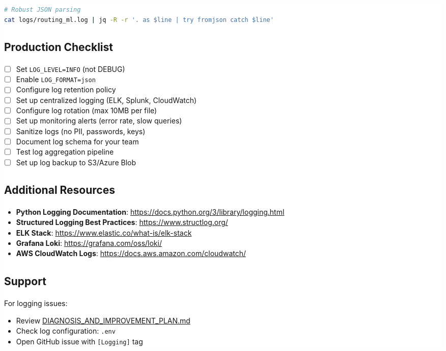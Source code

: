 ```bash
# Robust JSON parsing
cat logs/routing_ml.log | jq -R -r '. as $line | try fromjson catch $line'
```

## Production Checklist

- [ ] Set `LOG_LEVEL=INFO` (not DEBUG)
- [ ] Enable `LOG_FORMAT=json`
- [ ] Configure log retention policy
- [ ] Set up centralized logging (ELK, Splunk, CloudWatch)
- [ ] Configure log rotation (max 10MB per file)
- [ ] Set up monitoring alerts (error rate, slow queries)
- [ ] Sanitize logs (no PII, passwords, keys)
- [ ] Document log schema for your team
- [ ] Test log aggregation pipeline
- [ ] Set up log backup to S3/Azure Blob

## Additional Resources

- **Python Logging Documentation**: https://docs.python.org/3/library/logging.html
- **Structured Logging Best Practices**: https://www.structlog.org/
- **ELK Stack**: https://www.elastic.co/what-is/elk-stack
- **Grafana Loki**: https://grafana.com/oss/loki/
- **AWS CloudWatch Logs**: https://docs.aws.amazon.com/cloudwatch/

## Support

For logging issues:
- Review [DIAGNOSIS_AND_IMPROVEMENT_PLAN.md](../DIAGNOSIS_AND_IMPROVEMENT_PLAN.md)
- Check log configuration: `.env`
- Open GitHub issue with `[Logging]` tag
